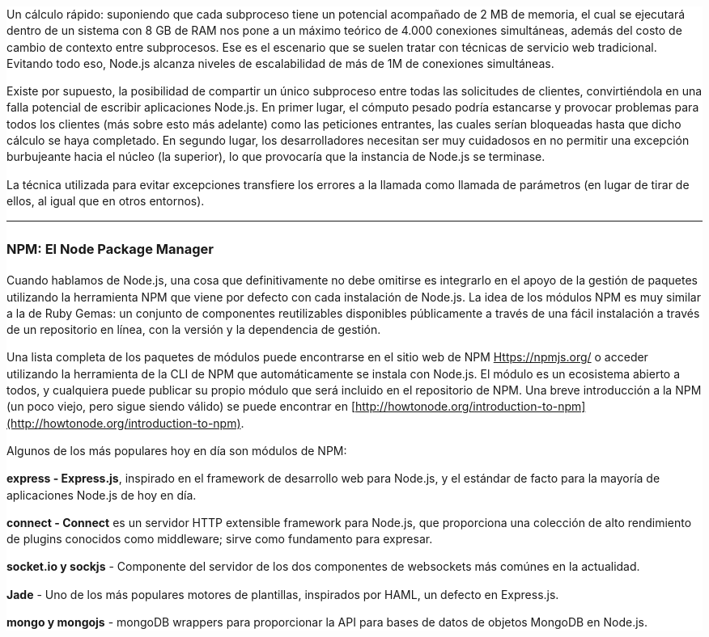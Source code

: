 
Un cálculo rápido: suponiendo que cada subproceso tiene un potencial acompañado de 2 MB de memoria, el cual se ejecutará dentro de un sistema con 8 GB de RAM nos pone a un máximo teórico de 4.000 conexiones simultáneas, además del costo de cambio de contexto entre subprocesos. Ese es el escenario que se suelen tratar con técnicas de servicio web tradicional. Evitando todo eso, Node.js alcanza niveles de escalabilidad de más de 1M de conexiones simultáneas.


Existe por supuesto, la posibilidad de compartir un único subproceso entre todas las solicitudes de clientes, convirtiéndola en una falla potencial de escribir aplicaciones Node.js. En primer lugar, el cómputo pesado podría estancarse y provocar problemas para todos los clientes (más sobre esto más adelante) como las peticiones entrantes, las cuales serían bloqueadas hasta que dicho cálculo se haya completado. En segundo lugar, los desarrolladores necesitan ser muy cuidadosos en no permitir una excepción burbujeante hacia el núcleo (la superior), lo que provocaría que la instancia de Node.js se terminase.


La técnica utilizada para evitar excepciones transfiere los errores a la llamada como llamada de parámetros (en lugar de tirar de ellos, al igual que en otros entornos).
 

---
### NPM: El Node Package Manager


Cuando hablamos de Node.js, una cosa que definitivamente no debe omitirse es integrarlo en el apoyo de la gestión de paquetes utilizando la herramienta NPM que viene por defecto con cada instalación de Node.js. La idea de los módulos NPM es muy similar a la de Ruby Gemas: un conjunto de componentes reutilizables disponibles públicamente a través de una fácil instalación a través de un repositorio en línea, con la versión y la dependencia de gestión.


Una lista completa de los paquetes de módulos puede encontrarse en el sitio web de NPM [Https://npmjs.org/](Https://npmjs.org/) o acceder utilizando la herramienta de la CLI de NPM que automáticamente se instala con Node.js. El módulo es un ecosistema abierto a todos, y cualquiera puede publicar su propio módulo que será incluido en el repositorio de NPM. Una breve introducción a la NPM (un poco viejo, pero sigue siendo válido) se puede encontrar en [http://howtonode.org/introduction-to-npm](http://howtonode.org/introduction-to-npm).


Algunos de los más populares hoy en día son módulos de NPM:
 

**express - Express.js**, inspirado en el framework de desarrollo web para Node.js, y el estándar de facto para la mayoría de aplicaciones Node.js de hoy en día.
 

**connect - Connect** es un servidor HTTP extensible framework para Node.js, que proporciona una colección de alto rendimiento de plugins conocidos como middleware; sirve como fundamento para expresar.
 

**socket.io y sockjs** - Componente del servidor de los dos componentes de websockets más comúnes en la actualidad.
 

**Jade** - Uno de los más populares motores de plantillas, inspirados por HAML, un defecto en Express.js.
 

**mongo y mongojs** - mongoDB wrappers para proporcionar la API para bases de datos de objetos MongoDB en Node.js.
 